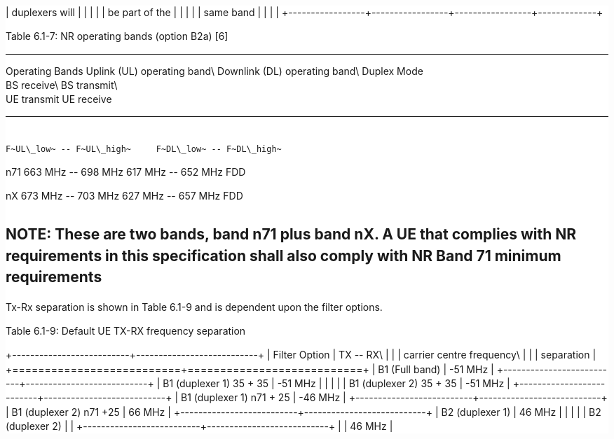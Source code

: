 | duplexers will  |                 |                 |             |
| be part of the  |                 |                 |             |
| same band       |                 |                 |             |
+-----------------+-----------------+-----------------+-------------+

Table 6.1-7: NR operating bands (option B2a) \[6\]

  -----------------------------------------------------------------------------------------------------------------------------------------------------------------------------------------------------------------------------------------------------------------------------------
  Operating Bands                                                                                                                                                          Uplink (UL) operating band\   Downlink (DL) operating band\   Duplex Mode                            
                                                                                                                                                                           BS receive\                   BS transmit\                                                           
                                                                                                                                                                           UE transmit                   UE receive                                                             
  ------------------------------------------------------------------------------------------------------------------------------------------------------------------------ ----------------------------- ------------------------------- ------------- --------- ---- --------- -----
                                                                                                                                                                           F~UL\_low~ -- F~UL\_high~     F~DL\_low~ -- F~DL\_high~                                              

  n71                                                                                                                                                                      663 MHz                       --                              698 MHz       617 MHz   --   652 MHz   FDD

  nX                                                                                                                                                                       673 MHz                       --                              703 MHz       627 MHz   --   657 MHz   FDD

  NOTE: These are two bands, band n71 plus band nX. A UE that complies with NR requirements in this specification shall also comply with NR Band 71 minimum requirements                                                                                                        
  -----------------------------------------------------------------------------------------------------------------------------------------------------------------------------------------------------------------------------------------------------------------------------------

Tx-Rx separation is shown in Table 6.1-9 and is dependent upon the
filter options.

Table 6.1-9: Default UE TX-RX frequency separation

+--------------------------+---------------------------+
| Filter Option            | TX -- RX\                 |
|                          | carrier centre frequency\ |
|                          | separation                |
+==========================+===========================+
| B1 (Full band)           | -51 MHz                   |
+--------------------------+---------------------------+
| B1 (duplexer 1) 35 + 35  | -51 MHz                   |
|                          |                           |
| B1 (duplexer 2) 35 + 35  | -51 MHz                   |
+--------------------------+---------------------------+
| B1 (duplexer 1) n71 + 25 | -46 MHz                   |
+--------------------------+---------------------------+
| B1 (duplexer 2) n71 +25  | 66 MHz                    |
+--------------------------+---------------------------+
| B2 (duplexer 1)          | 46 MHz                    |
|                          |                           |
| B2 (duplexer 2)          |                           |
+--------------------------+---------------------------+
|                          | 46 MHz                    |